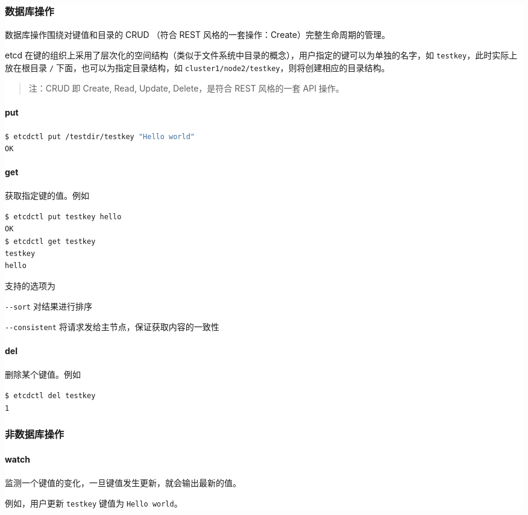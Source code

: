 

### 数据库操作

数据库操作围绕对键值和目录的 CRUD （符合 REST 风格的一套操作：Create）完整生命周期的管理。

etcd 在键的组织上采用了层次化的空间结构（类似于文件系统中目录的概念），用户指定的键可以为单独的名字，如 `testkey`，此时实际上放在根目录 `/` 下面，也可以为指定目录结构，如 `cluster1/node2/testkey`，则将创建相应的目录结构。

>注：CRUD 即 Create, Read, Update, Delete，是符合 REST 风格的一套 API 操作。



#### put

```sh
$ etcdctl put /testdir/testkey "Hello world"
OK
```



#### get

获取指定键的值。例如

```sh
$ etcdctl put testkey hello
OK
$ etcdctl get testkey
testkey
hello
```

支持的选项为

`--sort` 对结果进行排序

`--consistent` 将请求发给主节点，保证获取内容的一致性





#### del

删除某个键值。例如

```
$ etcdctl del testkey
1
```





### 非数据库操作

#### watch

监测一个键值的变化，一旦键值发生更新，就会输出最新的值。

例如，用户更新 `testkey` 键值为 `Hello world`。
